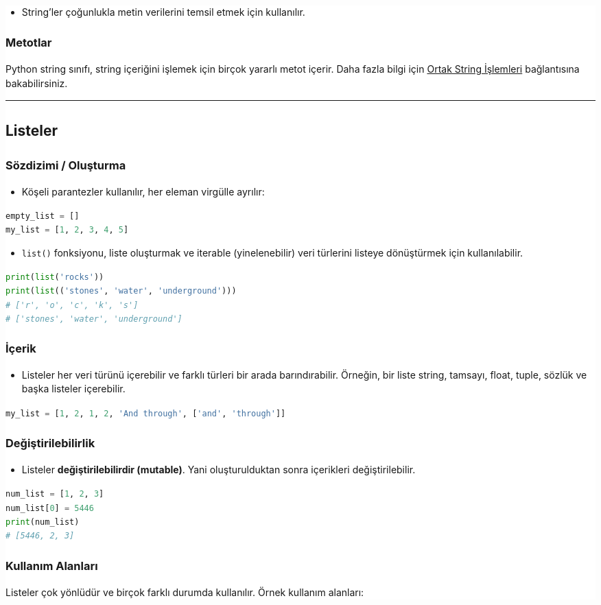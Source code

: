 * String’ler çoğunlukla metin verilerini temsil etmek için kullanılır.

### **Metotlar**

Python string sınıfı, string içeriğini işlemek için birçok yararlı metot içerir. Daha fazla bilgi için [Ortak String İşlemleri](https://docs.python.org/3/library/string.html) bağlantısına bakabilirsiniz.

---

## Listeler

### **Sözdizimi / Oluşturma**

* Köşeli parantezler kullanılır, her eleman virgülle ayrılır:

```python
empty_list = []
my_list = [1, 2, 3, 4, 5]
```

* `list()` fonksiyonu, liste oluşturmak ve iterable (yinelenebilir) veri türlerini listeye dönüştürmek için kullanılabilir.

```python
print(list('rocks'))
print(list(('stones', 'water', 'underground')))
# ['r', 'o', 'c', 'k', 's']
# ['stones', 'water', 'underground']
```

### **İçerik**

* Listeler her veri türünü içerebilir ve farklı türleri bir arada barındırabilir. Örneğin, bir liste string, tamsayı, float, tuple, sözlük ve başka listeler içerebilir.

```python
my_list = [1, 2, 1, 2, 'And through', ['and', 'through']]
```

### **Değiştirilebilirlik**

* Listeler **değiştirilebilirdir (mutable)**. Yani oluşturulduktan sonra içerikleri değiştirilebilir.

```python
num_list = [1, 2, 3]
num_list[0] = 5446
print(num_list)
# [5446, 2, 3]
```

### **Kullanım Alanları**

Listeler çok yönlüdür ve birçok farklı durumda kullanılır. Örnek kullanım alanları:
